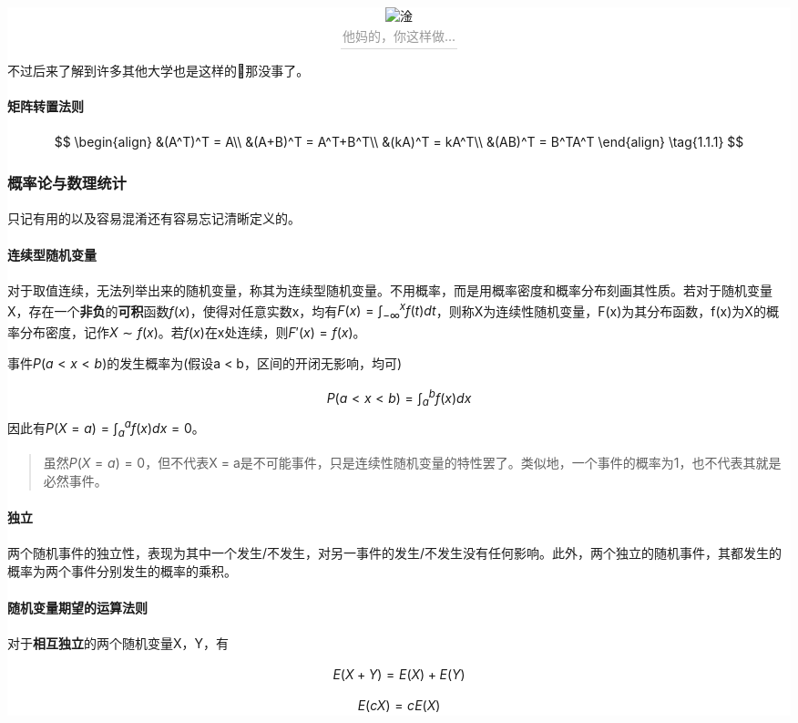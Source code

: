 <center>    <img src="{{'assets/postResources/image-20200917200739590.png'|relative_url}}" alt="淦" />    <br>    <div style="color:orange; border-bottom: 1px solid #d9d9d9;    display: inline-block;    color: #999;    padding: 2px;">他妈的，你这样做...</div> </center>

不过后来了解到许多其他大学也是这样的🙂那没事了。



#### 矩阵转置法则


$$
\begin{align}
&(A^T)^T = A\\
&(A+B)^T = A^T+B^T\\
&(kA)^T = kA^T\\
&(AB)^T = B^TA^T
\end{align}
\tag{1.1.1}
$$





### <a id="概率论与数理统计">概率论与数理统计</a>

只记有用的以及容易混淆还有容易忘记清晰定义的。

#### 连续型随机变量

对于取值连续，无法列举出来的随机变量，称其为连续型随机变量。不用概率，而是用概率密度和概率分布刻画其性质。若对于随机变量X，存在一个**非负**的**可积**函数$f(x)$，使得对任意实数x，均有$F(x)=\int_{-\infty}^x f(t)dt$，则称X为连续性随机变量，F(x)为其分布函数，f(x)为X的概率分布密度，记作$X\sim f(x)$。若$f(x)$在x处连续，则$F'(x)=f(x)$。

事件$P(a<x<b)$的发生概率为(假设a < b，区间的开闭无影响，均可)


$$
P(a<x<b) = \int_a^bf(x)dx \tag{1.2.1}
$$
因此有$P(X = a) = \int_a^af(x)dx = 0$。

> 虽然$P(X = a)=0$，但不代表X = a是不可能事件，只是连续性随机变量的特性罢了。类似地，一个事件的概率为1，也不代表其就是必然事件。

#### 独立

两个随机事件的独立性，表现为其中一个发生/不发生，对另一事件的发生/不发生没有任何影响。此外，两个独立的随机事件，其都发生的概率为两个事件分别发生的概率的乘积。

#### 随机变量期望的运算法则

对于**相互独立**的两个随机变量X，Y，有



$$
E(X+Y) = E(X)+E(Y)\tag{1.2.2}
$$


$$
E(cX) = cE(X)\tag{1.2.3}
$$
